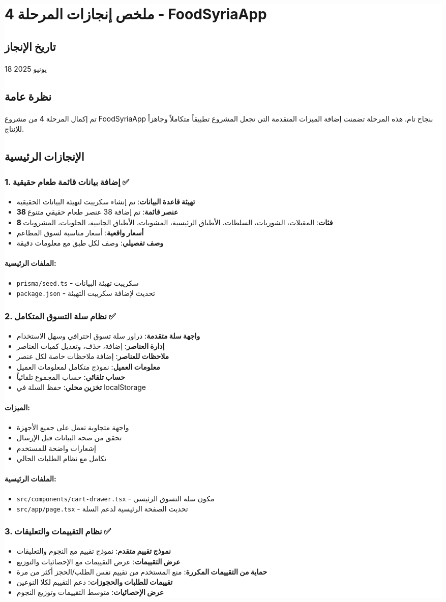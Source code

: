 # ملخص إنجازات المرحلة 4 - FoodSyriaApp

## تاريخ الإنجاز
18 يونيو 2025

## نظرة عامة
تم إكمال المرحلة 4 من مشروع FoodSyriaApp بنجاح تام. هذه المرحلة تضمنت إضافة الميزات المتقدمة التي تجعل المشروع تطبيقاً متكاملاً وجاهزاً للإنتاج.

## الإنجازات الرئيسية

### 1. إضافة بيانات قائمة طعام حقيقية ✅
- **تهيئة قاعدة البيانات**: تم إنشاء سكريبت لتهيئة البيانات الحقيقية
- **38 عنصر قائمة**: تم إضافة 38 عنصر طعام حقيقي متنوع
- **8 فئات**: المقبلات، الشوربات، السلطات، الأطباق الرئيسية، المشويات، الأطباق الجانبية، الحلويات، المشروبات
- **أسعار واقعية**: أسعار مناسبة لسوق المطاعم
- **وصف تفصيلي**: وصف لكل طبق مع معلومات دقيقة

#### الملفات الرئيسية:
- `prisma/seed.ts` - سكريبت تهيئة البيانات
- `package.json` - تحديث لإضافة سكريبت التهيئة

### 2. نظام سلة التسوق المتكامل ✅
- **واجهة سلة متقدمة**: دراور سلة تسوق احترافي وسهل الاستخدام
- **إدارة العناصر**: إضافة، حذف، وتعديل كميات العناصر
- **ملاحظات للعناصر**: إضافة ملاحظات خاصة لكل عنصر
- **معلومات العميل**: نموذج متكامل لمعلومات العميل
- **حساب تلقائي**: حساب المجموع تلقائياً
- **تخزين محلي**: حفظ السلة في localStorage

#### الميزات:
- واجهة متجاوبة تعمل على جميع الأجهزة
- تحقق من صحة البيانات قبل الإرسال
- إشعارات واضحة للمستخدم
- تكامل مع نظام الطلبات الحالي

#### الملفات الرئيسية:
- `src/components/cart-drawer.tsx` - مكون سلة التسوق الرئيسي
- `src/app/page.tsx` - تحديث الصفحة الرئيسية لدعم السلة

### 3. نظام التقييمات والتعليقات ✅
- **نموذج تقييم متقدم**: نموذج تقييم مع النجوم والتعليقات
- **عرض التقييمات**: عرض التقييمات مع الإحصائيات والتوزيع
- **حماية من التقييمات المكررة**: منع المستخدم من تقييم نفس الطلب/الحجز أكثر من مرة
- **تقييمات للطلبات والحجوزات**: دعم التقييم لكلا النوعين
- **عرض الإحصائيات**: متوسط التقييمات وتوزيع النجوم
